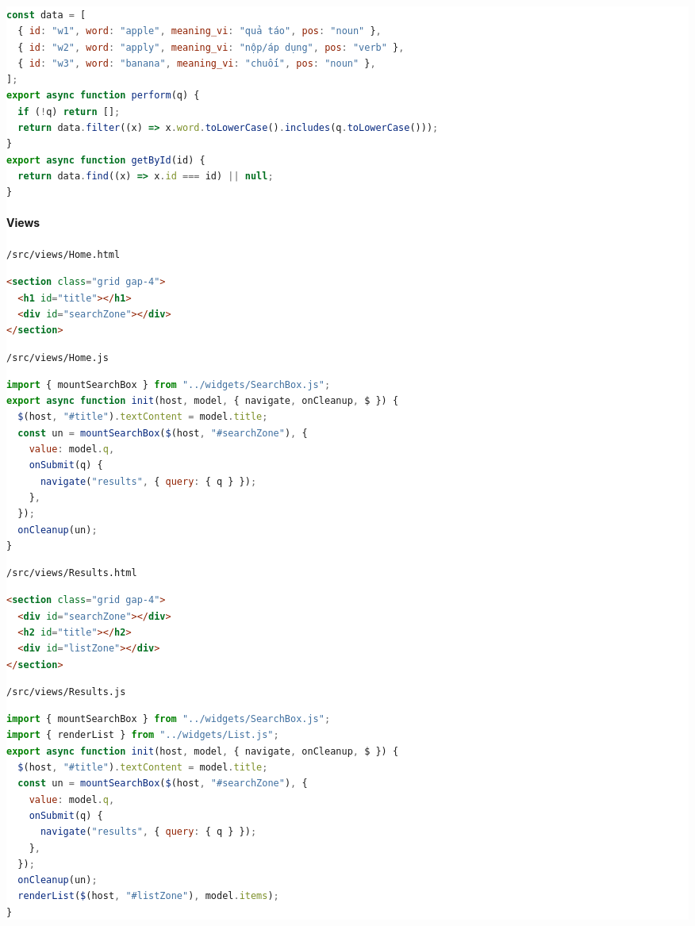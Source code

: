 ```js
const data = [
  { id: "w1", word: "apple", meaning_vi: "quả táo", pos: "noun" },
  { id: "w2", word: "apply", meaning_vi: "nộp/áp dụng", pos: "verb" },
  { id: "w3", word: "banana", meaning_vi: "chuối", pos: "noun" },
];
export async function perform(q) {
  if (!q) return [];
  return data.filter((x) => x.word.toLowerCase().includes(q.toLowerCase()));
}
export async function getById(id) {
  return data.find((x) => x.id === id) || null;
}
```

#### Views

`/src/views/Home.html`

```html
<section class="grid gap-4">
  <h1 id="title"></h1>
  <div id="searchZone"></div>
</section>
```

`/src/views/Home.js`

```js
import { mountSearchBox } from "../widgets/SearchBox.js";
export async function init(host, model, { navigate, onCleanup, $ }) {
  $(host, "#title").textContent = model.title;
  const un = mountSearchBox($(host, "#searchZone"), {
    value: model.q,
    onSubmit(q) {
      navigate("results", { query: { q } });
    },
  });
  onCleanup(un);
}
```

`/src/views/Results.html`

```html
<section class="grid gap-4">
  <div id="searchZone"></div>
  <h2 id="title"></h2>
  <div id="listZone"></div>
</section>
```

`/src/views/Results.js`

```js
import { mountSearchBox } from "../widgets/SearchBox.js";
import { renderList } from "../widgets/List.js";
export async function init(host, model, { navigate, onCleanup, $ }) {
  $(host, "#title").textContent = model.title;
  const un = mountSearchBox($(host, "#searchZone"), {
    value: model.q,
    onSubmit(q) {
      navigate("results", { query: { q } });
    },
  });
  onCleanup(un);
  renderList($(host, "#listZone"), model.items);
}
```
